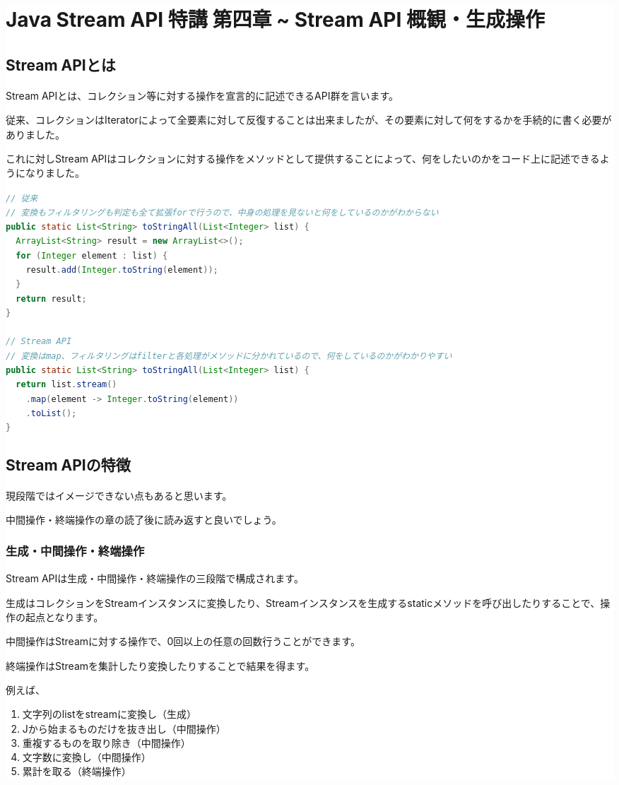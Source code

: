 # Java Stream API 特講 第四章 ~ Stream API 概観・生成操作

## Stream APIとは

Stream APIとは、コレクション等に対する操作を宣言的に記述できるAPI群を言います。

従来、コレクションはIteratorによって全要素に対して反復することは出来ましたが、その要素に対して何をするかを手続的に書く必要がありました。

これに対しStream APIはコレクションに対する操作をメソッドとして提供することによって、何をしたいのかをコード上に記述できるようになりました。

```java
// 従来
// 変換もフィルタリングも判定も全て拡張forで行うので、中身の処理を見ないと何をしているのかがわからない
public static List<String> toStringAll(List<Integer> list) {
  ArrayList<String> result = new ArrayList<>();
  for (Integer element : list) {
    result.add(Integer.toString(element));
  }
  return result;
}

// Stream API
// 変換はmap、フィルタリングはfilterと各処理がメソッドに分かれているので、何をしているのかがわかりやすい
public static List<String> toStringAll(List<Integer> list) {
  return list.stream()
    .map(element -> Integer.toString(element))
    .toList();
}
```

## Stream APIの特徴

現段階ではイメージできない点もあると思います。

中間操作・終端操作の章の読了後に読み返すと良いでしょう。

### 生成・中間操作・終端操作

Stream APIは生成・中間操作・終端操作の三段階で構成されます。

生成はコレクションをStreamインスタンスに変換したり、Streamインスタンスを生成するstaticメソッドを呼び出したりすることで、操作の起点となります。

中間操作はStreamに対する操作で、0回以上の任意の回数行うことができます。

終端操作はStreamを集計したり変換したりすることで結果を得ます。

例えば、

1. 文字列のlistをstreamに変換し（生成）
1. Jから始まるものだけを抜き出し（中間操作）
1. 重複するものを取り除き（中間操作）
1. 文字数に変換し（中間操作）
1. 累計を取る（終端操作）
